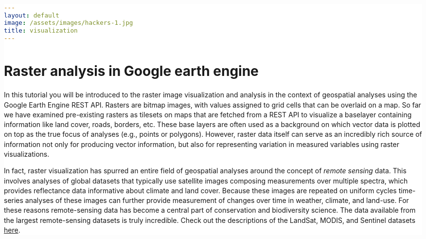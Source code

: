 ```yaml
---
layout: default
image: /assets/images/hackers-1.jpg
title: visualization
---
```


<style>
h2 {
    margin-top: 30px;
}
h3 {
    margin-top: 30px;
}
pre {
    line-height: 1.1em;
}
pre code {
    font-size: 0.9em;
}
#example {
  height: 500px;
  display: block;
  margin: auto;
}
.pngmap {
    display: block; 
    margin: auto; 
    width: 100%; 
    margin-top:2%;
}
</style>


# Raster analysis in Google earth engine 

In this tutorial you will be introduced to the raster image visualization and
analysis in the context of geospatial analyses using the Google Earth Engine
REST API. Rasters are bitmap images, with values assigned to grid cells that 
can be overlaid on a map. So far we have examined pre-existing rasters as 
tilesets on maps that are fetched from a REST API to visualize a baselayer
containing information like land cover, roads, borders, etc. These base layers
are often used as a background on which vector data is plotted on top as the 
true focus of analyses (e.g., points or polygons). However, raster data itself
can serve as an incredibly rich source of information not only for producing
vector information, but also for representing variation in measured variables
using raster visualizations.

In fact, raster visualization has spurred an entire field of geospatial analyses
around the concept of *remote sensing* data. This involves analyses of global
datasets that typically use satellite images composing measurements over multiple
spectra, which provides reflectance data informative about climate and land cover.
Because these images are repeated on uniform cycles time-series analyses of these
images can further provide measurement of changes over time in weather, climate,
and land-use. For these reasons remote-sensing data has become a central part
of conservation and biodiversity science. The data available from the largest
remote-sensing datasets is truly incredible. Check out the descriptions of the
LandSat, MODIS, and Sentinel datasets [here](https://developers.google.com/earth-engine/datasets/catalog/landsat). 
